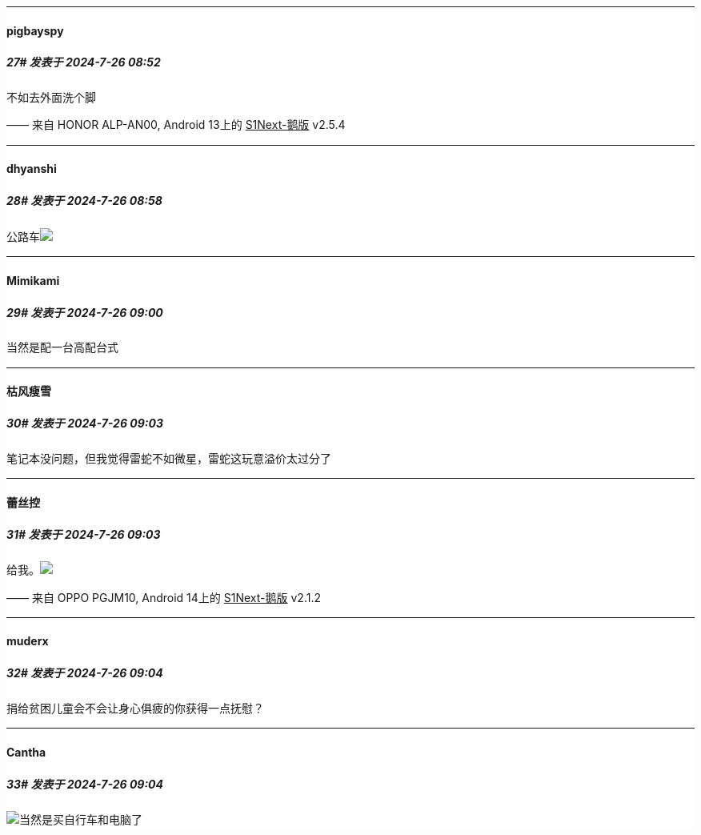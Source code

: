 *****

####  pigbayspy  
##### 27#       发表于 2024-7-26 08:52

不如去外面洗个脚

—— 来自 HONOR ALP-AN00, Android 13上的 [S1Next-鹅版](https://github.com/ykrank/S1-Next/releases) v2.5.4

*****

####  dhyanshi  
##### 28#       发表于 2024-7-26 08:58

公路车<img src="https://static.saraba1st.com/image/smiley/face2017/067.png" referrerpolicy="no-referrer">

*****

####  Mimikami  
##### 29#       发表于 2024-7-26 09:00

当然是配一台高配台式

*****

####  枯风瘦雪  
##### 30#       发表于 2024-7-26 09:03

笔记本没问题，但我觉得雷蛇不如微星，雷蛇这玩意溢价太过分了

*****

####  蕾丝控  
##### 31#       发表于 2024-7-26 09:03

给我。<img src="https://static.saraba1st.com/image/smiley/face2017/037.png" referrerpolicy="no-referrer">

—— 来自 OPPO PGJM10, Android 14上的 [S1Next-鹅版](https://github.com/ykrank/S1-Next/releases) v2.1.2

*****

####  muderx  
##### 32#       发表于 2024-7-26 09:04

捐给贫困儿童会不会让身心俱疲的你获得一点抚慰？

*****

####  Cantha  
##### 33#       发表于 2024-7-26 09:04

<img src="https://static.saraba1st.com/image/smiley/face2017/126.png" referrerpolicy="no-referrer">当然是买自行车和电脑了
